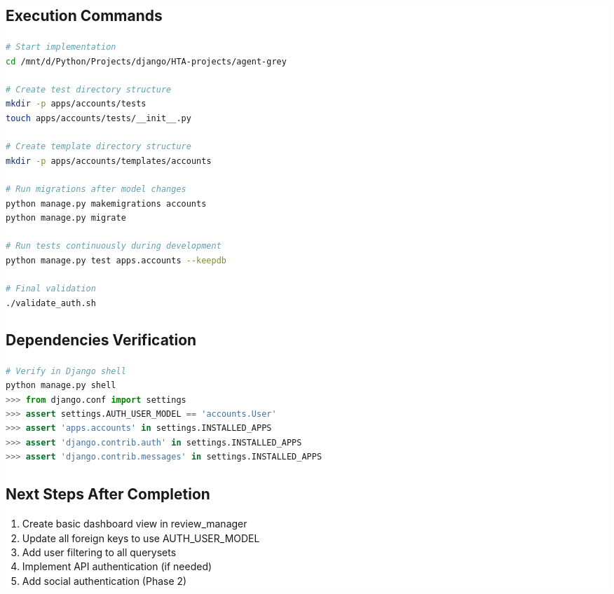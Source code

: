 ## Execution Commands

```bash
# Start implementation
cd /mnt/d/Python/Projects/django/HTA-projects/agent-grey

# Create test directory structure
mkdir -p apps/accounts/tests
touch apps/accounts/tests/__init__.py

# Create template directory structure  
mkdir -p apps/accounts/templates/accounts

# Run migrations after model changes
python manage.py makemigrations accounts
python manage.py migrate

# Run tests continuously during development
python manage.py test apps.accounts --keepdb

# Final validation
./validate_auth.sh
```

## Dependencies Verification

```python
# Verify in Django shell
python manage.py shell
>>> from django.conf import settings
>>> assert settings.AUTH_USER_MODEL == 'accounts.User'
>>> assert 'apps.accounts' in settings.INSTALLED_APPS
>>> assert 'django.contrib.auth' in settings.INSTALLED_APPS
>>> assert 'django.contrib.messages' in settings.INSTALLED_APPS
```

## Next Steps After Completion

1. Create basic dashboard view in review_manager
2. Update all foreign keys to use AUTH_USER_MODEL
3. Add user filtering to all querysets
4. Implement API authentication (if needed)
5. Add social authentication (Phase 2)